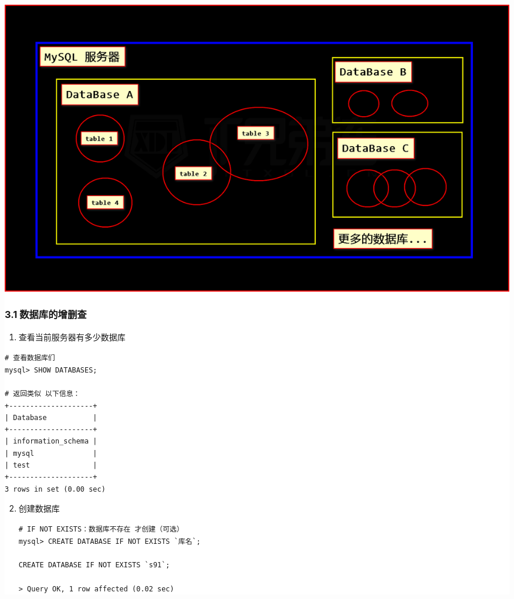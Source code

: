 ![数据库和数据表的关系](./imgs/数据库-库表概念.png)

### 3.1 数据库的增删查

1. 查看当前服务器有多少数据库

```
# 查看数据库们
mysql> SHOW DATABASES;

# 返回类似 以下信息：
+--------------------+
| Database           |
+--------------------+
| information_schema |
| mysql              |
| test               |
+--------------------+
3 rows in set (0.00 sec)
```

2. 创建数据库

   ```mysql
   # IF NOT EXISTS：数据库不存在 才创建（可选）
   mysql> CREATE DATABASE IF NOT EXISTS `库名`;
   
   CREATE DATABASE IF NOT EXISTS `s91`;
   
   > Query OK, 1 row affected (0.02 sec)
   ```
